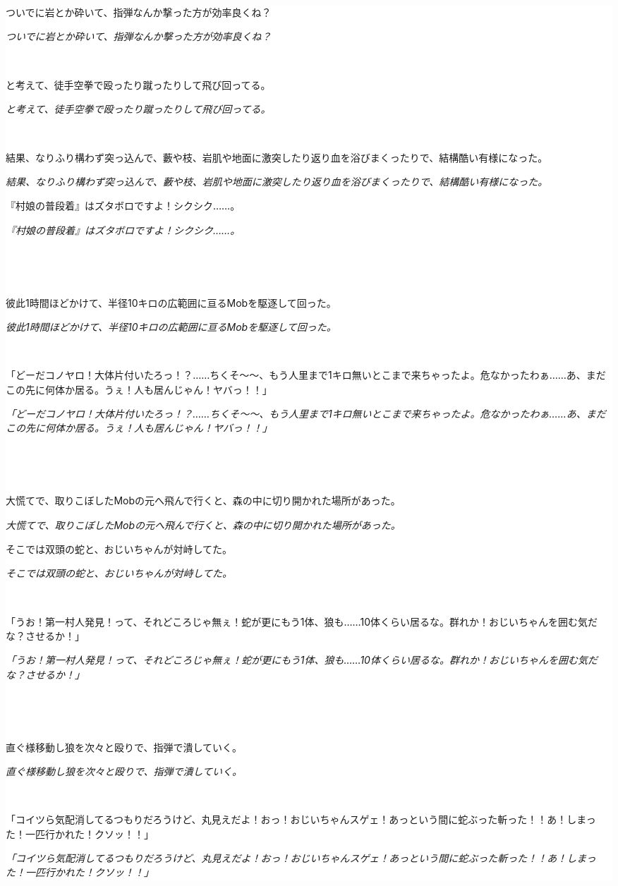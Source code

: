 ついでに岩とか砕いて、指弾なんか撃った方が効率良くね？

*ついでに岩とか砕いて、指弾なんか撃った方が効率良くね？*

&nbsp;

と考えて、徒手空拳で殴ったり蹴ったりして飛び回ってる。

*と考えて、徒手空拳で殴ったり蹴ったりして飛び回ってる。*

&nbsp;

結果、なりふり構わず突っ込んで、藪や枝、岩肌や地面に激突したり返り血を浴びまくったりで、結構酷い有様になった。

*結果、なりふり構わず突っ込んで、藪や枝、岩肌や地面に激突したり返り血を浴びまくったりで、結構酷い有様になった。*

『村娘の普段着』はズタボロですよ！シクシク……。

*『村娘の普段着』はズタボロですよ！シクシク……。*

&nbsp;

&nbsp;

彼此1時間ほどかけて、半径10キロの広範囲に亘るMobを駆逐して回った。

*彼此1時間ほどかけて、半径10キロの広範囲に亘るMobを駆逐して回った。*

&nbsp;

「どーだコノヤロ！大体片付いたろっ！？……ちくそ～～、もう人里まで1キロ無いとこまで来ちゃったよ。危なかったわぁ……あ、まだこの先に何体か居る。うぇ！人も居んじゃん！ヤバっ！！」

*「どーだコノヤロ！大体片付いたろっ！？……ちくそ～～、もう人里まで1キロ無いとこまで来ちゃったよ。危なかったわぁ……あ、まだこの先に何体か居る。うぇ！人も居んじゃん！ヤバっ！！」*

&nbsp;

&nbsp;

大慌てで、取りこぼしたMobの元へ飛んで行くと、森の中に切り開かれた場所があった。

*大慌てで、取りこぼしたMobの元へ飛んで行くと、森の中に切り開かれた場所があった。*

そこでは双頭の蛇と、おじいちゃんが対峙してた。

*そこでは双頭の蛇と、おじいちゃんが対峙してた。*

&nbsp;

「うお！第一村人発見！って、それどころじゃ無ぇ！蛇が更にもう1体、狼も……10体くらい居るな。群れか！おじいちゃんを囲む気だな？させるか！」

*「うお！第一村人発見！って、それどころじゃ無ぇ！蛇が更にもう1体、狼も……10体くらい居るな。群れか！おじいちゃんを囲む気だな？させるか！」*

&nbsp;

&nbsp;

直ぐ様移動し狼を次々と殴りで、指弾で潰していく。

*直ぐ様移動し狼を次々と殴りで、指弾で潰していく。*

&nbsp;

「コイツら気配消してるつもりだろうけど、丸見えだよ！おっ！おじいちゃんスゲェ！あっという間に蛇ぶった斬った！！あ！しまった！一匹行かれた！クソッ！！」

*「コイツら気配消してるつもりだろうけど、丸見えだよ！おっ！おじいちゃんスゲェ！あっという間に蛇ぶった斬った！！あ！しまった！一匹行かれた！クソッ！！」*
